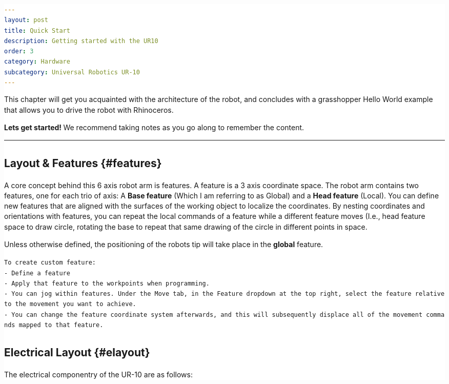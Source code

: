 ```yaml
---
layout: post
title: Quick Start
description: Getting started with the UR10
order: 3
category: Hardware
subcategory: Universal Robotics UR-10
---
```

This chapter will get you acquainted with the architecture of the robot, and concludes with a grasshopper Hello World example that allows you to drive the robot with Rhinoceros.

<div class="alert alert-success"><strong>Lets get started!
</strong> We recommend taking notes as you go along to remember the content.</div>

---

## Layout & Features {#features}

<div class="sketchfab-embed-wrapper"><iframe width="800" height="600" src="https://sketchfab.com/models/338f5aa603b24ec6b9303596867e3285/embed?autostart=1" frameborder="0" allowvr allowfullscreen mozallowfullscreen="true" webkitallowfullscreen="true" onmousewheel=""></iframe></div>

A core concept behind this 6 axis robot arm is features. A feature is a 3 axis coordinate space. The robot arm contains two features, one for each trio of axis: A **Base feature** (Which I am referring to as Global) and a **Head feature** (Local). You can define new features that are aligned with the surfaces of the working object to localize the coordinates. By nesting coordinates and orientations with features, you can repeat the local commands of a feature while a different feature moves (I.e., head feature space to draw circle, rotating the base to repeat that same drawing of the circle in different points in space.

Unless otherwise defined, the positioning of the robots tip will take place in the **global** feature.


```
To create custom feature:
- Define a feature
- Apply that feature to the workpoints when programming.
- You can jog within features. Under the Move tab, in the Feature dropdown at the top right, select the feature relative to the movement you want to achieve.
- You can change the feature coordinate system afterwards, and this will subsequently displace all of the movement commands mapped to that feature.
```



## Electrical Layout {#elayout}

The electrical componentry of the UR-10 are as follows:
